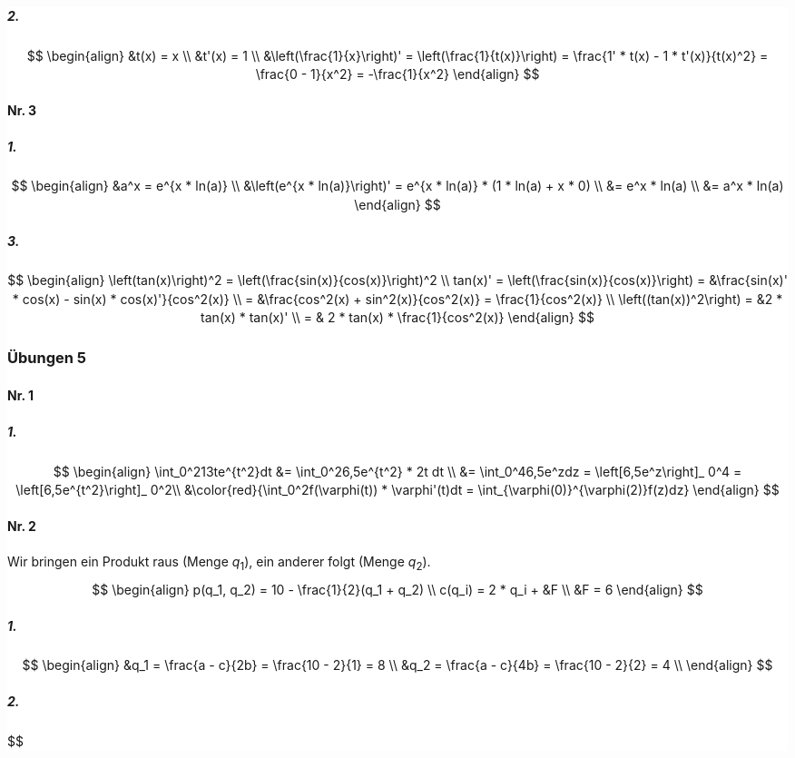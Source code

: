 ##### 2.
$$
\begin{align}
&t(x) = x \\
&t'(x) = 1 \\
&\left(\frac{1}{x}\right)' = \left(\frac{1}{t(x)}\right) = \frac{1' * t(x) - 1 * t'(x)}{t(x)^2} = \frac{0 - 1}{x^2} = -\frac{1}{x^2}
\end{align}
$$

#### Nr. 3
##### 1.
$$
\begin{align}
&a^x = e^{x * ln(a)} \\
&\left(e^{x * ln(a)}\right)' = e^{x * ln(a)} * (1 * ln(a) + x * 0) \\
&= e^x * ln(a) \\
&= a^x * ln(a)
\end{align}
$$
##### 3.
$$
\begin{align}
\left(tan(x)\right)^2 = \left(\frac{sin(x)}{cos(x)}\right)^2 \\
tan(x)' = \left(\frac{sin(x)}{cos(x)}\right) = &\frac{sin(x)' * cos(x) - sin(x) * cos(x)'}{cos^2(x)} \\
= &\frac{cos^2(x) + sin^2(x)}{cos^2(x)} = \frac{1}{cos^2(x)} \\
\left((tan(x))^2\right) = &2 * tan(x) * tan(x)' \\
= & 2 * tan(x) * \frac{1}{cos^2(x)}
\end{align}
$$

### Übungen 5
#### Nr. 1
##### 1.
$$
\begin{align}
\int_0^213te^{t^2}dt &= \int_0^26,5e^{t^2} * 2t dt \\
&= \int_0^46,5e^zdz = \left[6,5e^z\right]_ 0^4 = \left[6,5e^{t^2}\right]_ 0^2\\
&\color{red}{\int_0^2f(\varphi(t)) * \varphi'(t)dt = \int_{\varphi(0)}^{\varphi(2)}f(z)dz}
\end{align}
$$

#### Nr. 2
Wir bringen ein Produkt raus (Menge $q_1$), ein anderer folgt (Menge $q_2$).
$$
\begin{align}
p(q_1, q_2) = 10 - \frac{1}{2}(q_1 + q_2) \\
c(q_i) = 2 * q_i + &F \\
&F = 6
\end{align}
$$
##### 1.
$$
\begin{align}
&q_1 = \frac{a - c}{2b} = \frac{10 - 2}{1} = 8 \\
&q_2 = \frac{a - c}{4b} = \frac{10 - 2}{2} = 4 \\
\end{align}
$$
##### 2.
$$